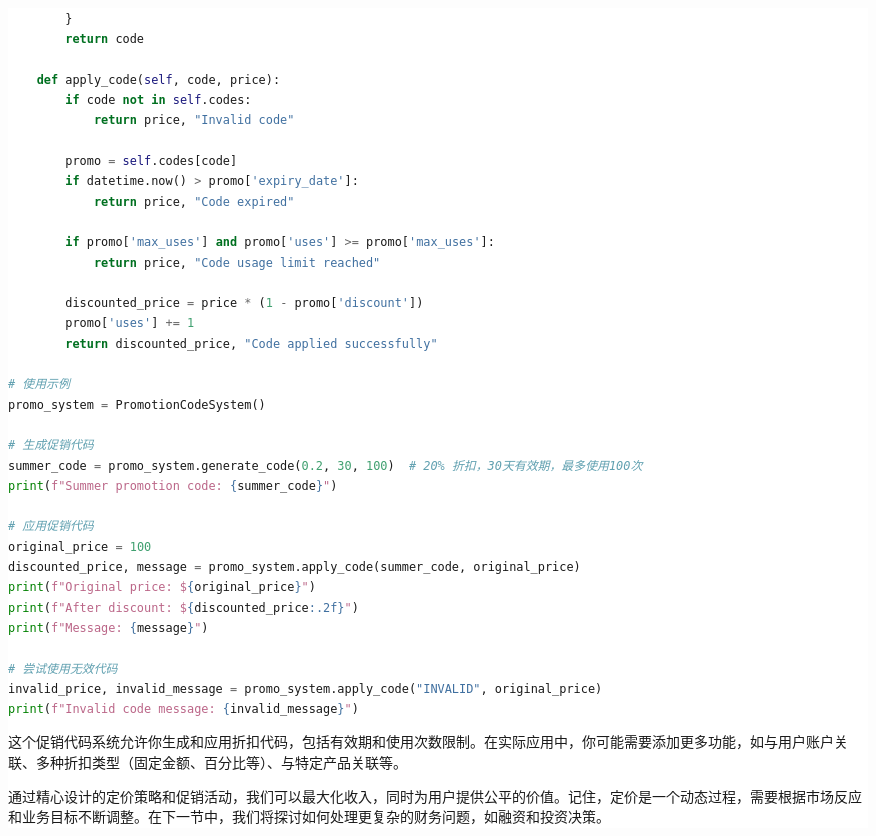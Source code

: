 ```python
        }
        return code

    def apply_code(self, code, price):
        if code not in self.codes:
            return price, "Invalid code"
        
        promo = self.codes[code]
        if datetime.now() > promo['expiry_date']:
            return price, "Code expired"
        
        if promo['max_uses'] and promo['uses'] >= promo['max_uses']:
            return price, "Code usage limit reached"
        
        discounted_price = price * (1 - promo['discount'])
        promo['uses'] += 1
        return discounted_price, "Code applied successfully"

# 使用示例
promo_system = PromotionCodeSystem()

# 生成促销代码
summer_code = promo_system.generate_code(0.2, 30, 100)  # 20% 折扣，30天有效期，最多使用100次
print(f"Summer promotion code: {summer_code}")

# 应用促销代码
original_price = 100
discounted_price, message = promo_system.apply_code(summer_code, original_price)
print(f"Original price: ${original_price}")
print(f"After discount: ${discounted_price:.2f}")
print(f"Message: {message}")

# 尝试使用无效代码
invalid_price, invalid_message = promo_system.apply_code("INVALID", original_price)
print(f"Invalid code message: {invalid_message}")
```

这个促销代码系统允许你生成和应用折扣代码，包括有效期和使用次数限制。在实际应用中，你可能需要添加更多功能，如与用户账户关联、多种折扣类型（固定金额、百分比等）、与特定产品关联等。

通过精心设计的定价策略和促销活动，我们可以最大化收入，同时为用户提供公平的价值。记住，定价是一个动态过程，需要根据市场反应和业务目标不断调整。在下一节中，我们将探讨如何处理更复杂的财务问题，如融资和投资决策。

